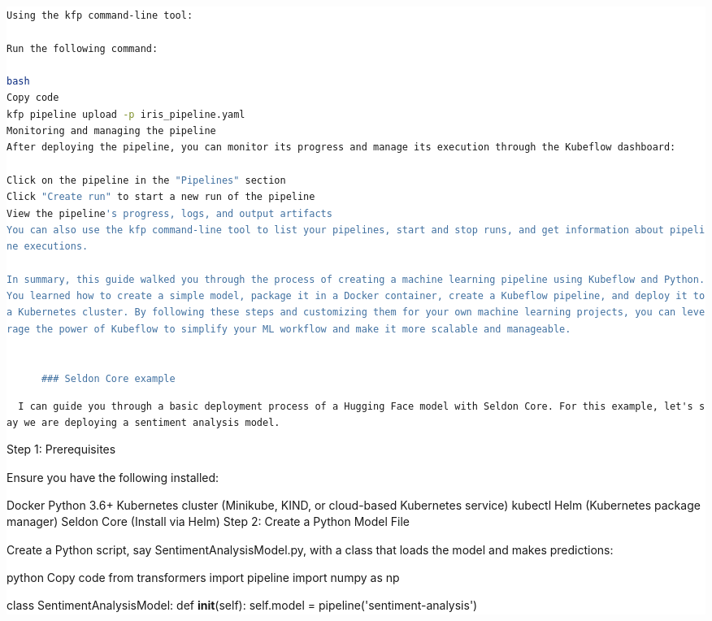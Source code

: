 ```bash
Using the kfp command-line tool:

Run the following command:

bash
Copy code
kfp pipeline upload -p iris_pipeline.yaml
Monitoring and managing the pipeline
After deploying the pipeline, you can monitor its progress and manage its execution through the Kubeflow dashboard:

Click on the pipeline in the "Pipelines" section
Click "Create run" to start a new run of the pipeline
View the pipeline's progress, logs, and output artifacts
You can also use the kfp command-line tool to list your pipelines, start and stop runs, and get information about pipeline executions.

In summary, this guide walked you through the process of creating a machine learning pipeline using Kubeflow and Python. You learned how to create a simple model, package it in a Docker container, create a Kubeflow pipeline, and deploy it to a Kubernetes cluster. By following these steps and customizing them for your own machine learning projects, you can leverage the power of Kubeflow to simplify your ML workflow and make it more scalable and manageable.
	  
	  
	  ### Seldon Core example

```
	  I can guide you through a basic deployment process of a Hugging Face model with Seldon Core. For this example, let's say we are deploying a sentiment analysis model.

Step 1: Prerequisites

Ensure you have the following installed:

Docker
Python 3.6+
Kubernetes cluster (Minikube, KIND, or cloud-based Kubernetes service)
kubectl
Helm (Kubernetes package manager)
Seldon Core (Install via Helm)
Step 2: Create a Python Model File

Create a Python script, say SentimentAnalysisModel.py, with a class that loads the model and makes predictions:

python
Copy code
from transformers import pipeline
import numpy as np

class SentimentAnalysisModel:
    def __init__(self):
        self.model = pipeline('sentiment-analysis')
